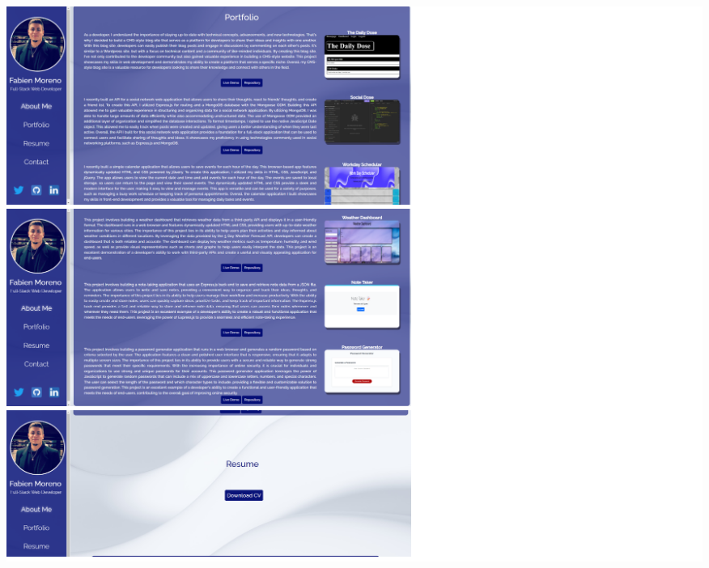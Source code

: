   <img src="./src/images/image2.png" width="500" alt="Portfolio 1">

  <img src="./src/images/image3.png" width="500" alt="Portfolio 2">

  <img src="./src/images/image4.png" width="500" alt="Resume">

